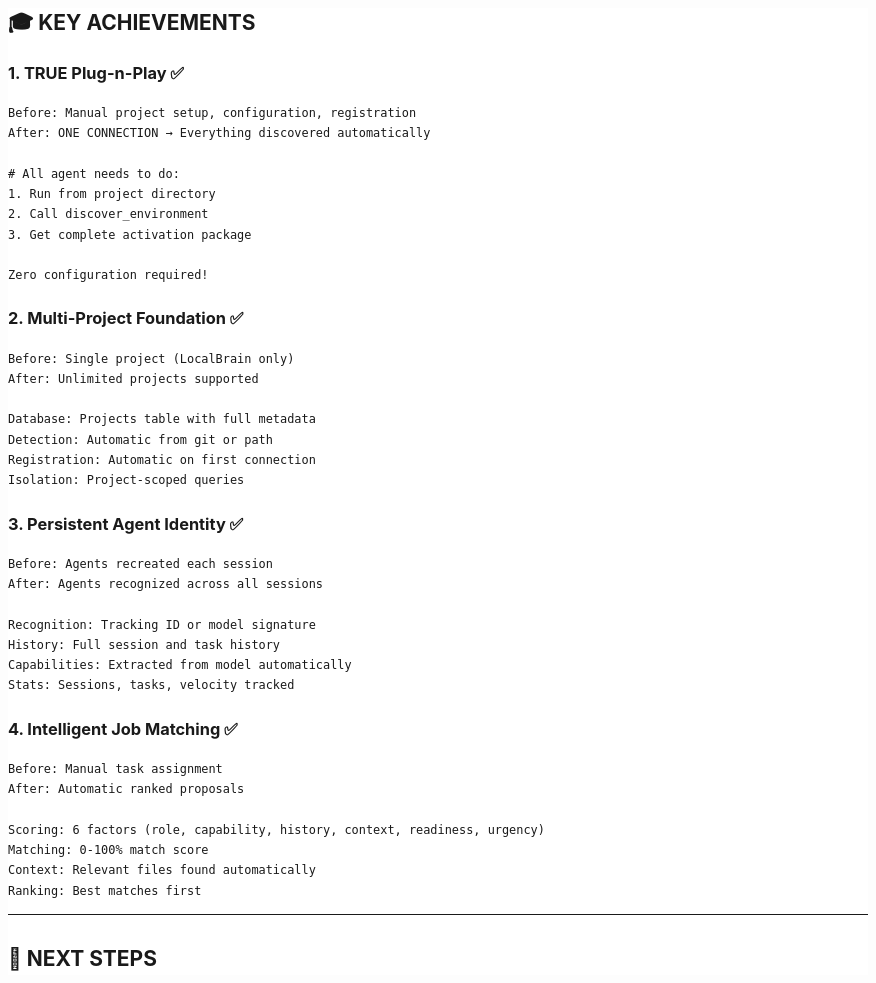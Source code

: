 
## 🎓 KEY ACHIEVEMENTS

### **1. TRUE Plug-n-Play** ✅
```
Before: Manual project setup, configuration, registration
After: ONE CONNECTION → Everything discovered automatically

# All agent needs to do:
1. Run from project directory
2. Call discover_environment
3. Get complete activation package

Zero configuration required!
```

### **2. Multi-Project Foundation** ✅
```
Before: Single project (LocalBrain only)
After: Unlimited projects supported

Database: Projects table with full metadata
Detection: Automatic from git or path
Registration: Automatic on first connection
Isolation: Project-scoped queries
```

### **3. Persistent Agent Identity** ✅
```
Before: Agents recreated each session
After: Agents recognized across all sessions

Recognition: Tracking ID or model signature
History: Full session and task history
Capabilities: Extracted from model automatically
Stats: Sessions, tasks, velocity tracked
```

### **4. Intelligent Job Matching** ✅
```
Before: Manual task assignment
After: Automatic ranked proposals

Scoring: 6 factors (role, capability, history, context, readiness, urgency)
Matching: 0-100% match score
Context: Relevant files found automatically
Ranking: Best matches first
```

---

## 🚀 NEXT STEPS
